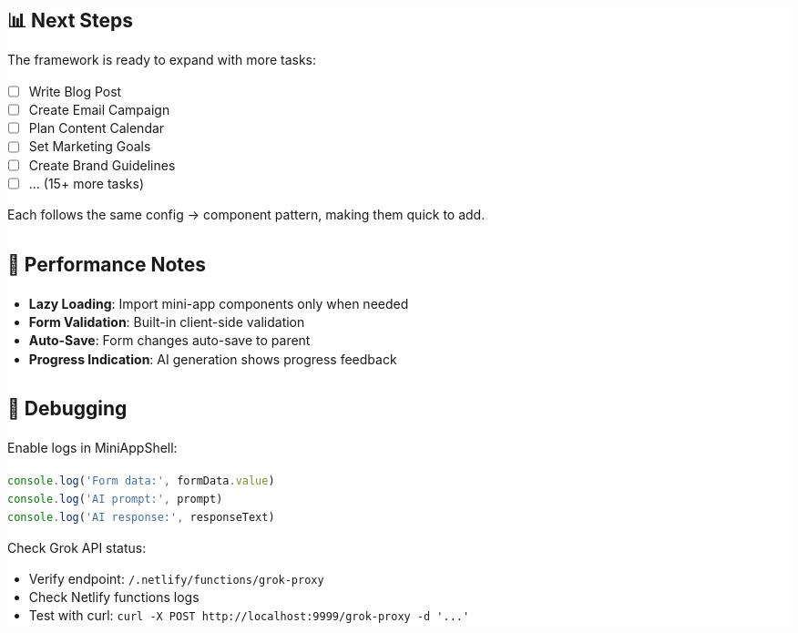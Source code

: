 ## 📊 Next Steps

The framework is ready to expand with more tasks:

- [ ] Write Blog Post
- [ ] Create Email Campaign
- [ ] Plan Content Calendar
- [ ] Set Marketing Goals
- [ ] Create Brand Guidelines
- [ ] ... (15+ more tasks)

Each follows the same config → component pattern, making them quick to add.

## 🚀 Performance Notes

- **Lazy Loading**: Import mini-app components only when needed
- **Form Validation**: Built-in client-side validation
- **Auto-Save**: Form changes auto-save to parent
- **Progress Indication**: AI generation shows progress feedback

## 🐛 Debugging

Enable logs in MiniAppShell:
```javascript
console.log('Form data:', formData.value)
console.log('AI prompt:', prompt)
console.log('AI response:', responseText)
```

Check Grok API status:
- Verify endpoint: `/.netlify/functions/grok-proxy`
- Check Netlify functions logs
- Test with curl: `curl -X POST http://localhost:9999/grok-proxy -d '...'`
